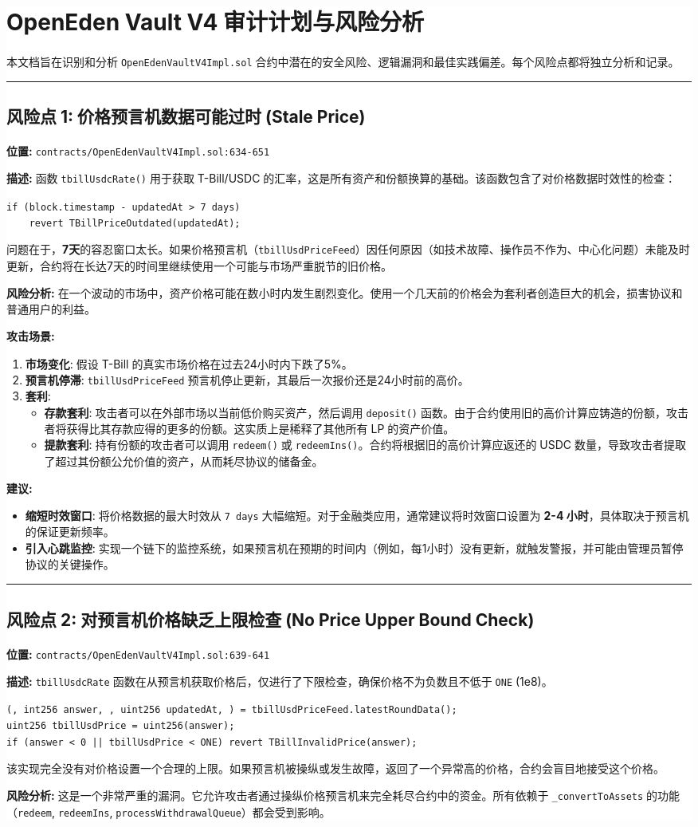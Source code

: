 # OpenEden Vault V4 审计计划与风险分析

本文档旨在识别和分析 `OpenEdenVaultV4Impl.sol` 合约中潜在的安全风险、逻辑漏洞和最佳实践偏差。每个风险点都将独立分析和记录。

--- 

## 风险点 1: 价格预言机数据可能过时 (Stale Price)

**位置:** `contracts/OpenEdenVaultV4Impl.sol:634-651`

**描述:**
函数 `tbillUsdcRate()` 用于获取 T-Bill/USDC 的汇率，这是所有资产和份额换算的基础。该函数包含了对价格数据时效性的检查：

```solidity
if (block.timestamp - updatedAt > 7 days)
    revert TBillPriceOutdated(updatedAt);
```

问题在于，**7天**的容忍窗口太长。如果价格预言机（`tbillUsdPriceFeed`）因任何原因（如技术故障、操作员不作为、中心化问题）未能及时更新，合约将在长达7天的时间里继续使用一个可能与市场严重脱节的旧价格。

**风险分析:**
在一个波动的市场中，资产价格可能在数小时内发生剧烈变化。使用一个几天前的价格会为套利者创造巨大的机会，损害协议和普通用户的利益。

**攻击场景:**
1.  **市场变化**: 假设 T-Bill 的真实市场价格在过去24小时内下跌了5%。
2.  **预言机停滞**: `tbillUsdPriceFeed` 预言机停止更新，其最后一次报价还是24小时前的高价。
3.  **套利**:
    *   **存款套利**: 攻击者可以在外部市场以当前低价购买资产，然后调用 `deposit()` 函数。由于合约使用旧的高价计算应铸造的份额，攻击者将获得比其存款应得的更多的份额。这实质上是稀释了其他所有 LP 的资产价值。
    *   **提款套利**: 持有份额的攻击者可以调用 `redeem()` 或 `redeemIns()`。合约将根据旧的高价计算应返还的 USDC 数量，导致攻击者提取了超过其份额公允价值的资产，从而耗尽协议的储备金。

**建议:**
- **缩短时效窗口**: 将价格数据的最大时效从 `7 days` 大幅缩短。对于金融类应用，通常建议将时效窗口设置为 **2-4 小时**，具体取决于预言机的保证更新频率。
- **引入心跳监控**: 实现一个链下的监控系统，如果预言机在预期的时间内（例如，每1小时）没有更新，就触发警报，并可能由管理员暂停协议的关键操作。 

---

## 风险点 2: 对预言机价格缺乏上限检查 (No Price Upper Bound Check)

**位置:** `contracts/OpenEdenVaultV4Impl.sol:639-641`

**描述:**
`tbillUsdcRate` 函数在从预言机获取价格后，仅进行了下限检查，确保价格不为负数且不低于 `ONE` (1e8)。

```solidity
(, int256 answer, , uint256 updatedAt, ) = tbillUsdPriceFeed.latestRoundData();
uint256 tbillUsdPrice = uint256(answer);
if (answer < 0 || tbillUsdPrice < ONE) revert TBillInvalidPrice(answer);
```

该实现完全没有对价格设置一个合理的上限。如果预言机被操纵或发生故障，返回了一个异常高的价格，合约会盲目地接受这个价格。

**风险分析:**
这是一个非常严重的漏洞。它允许攻击者通过操纵价格预言机来完全耗尽合约中的资金。所有依赖于 `_convertToAssets` 的功能（`redeem`, `redeemIns`, `processWithdrawalQueue`）都会受到影响。
